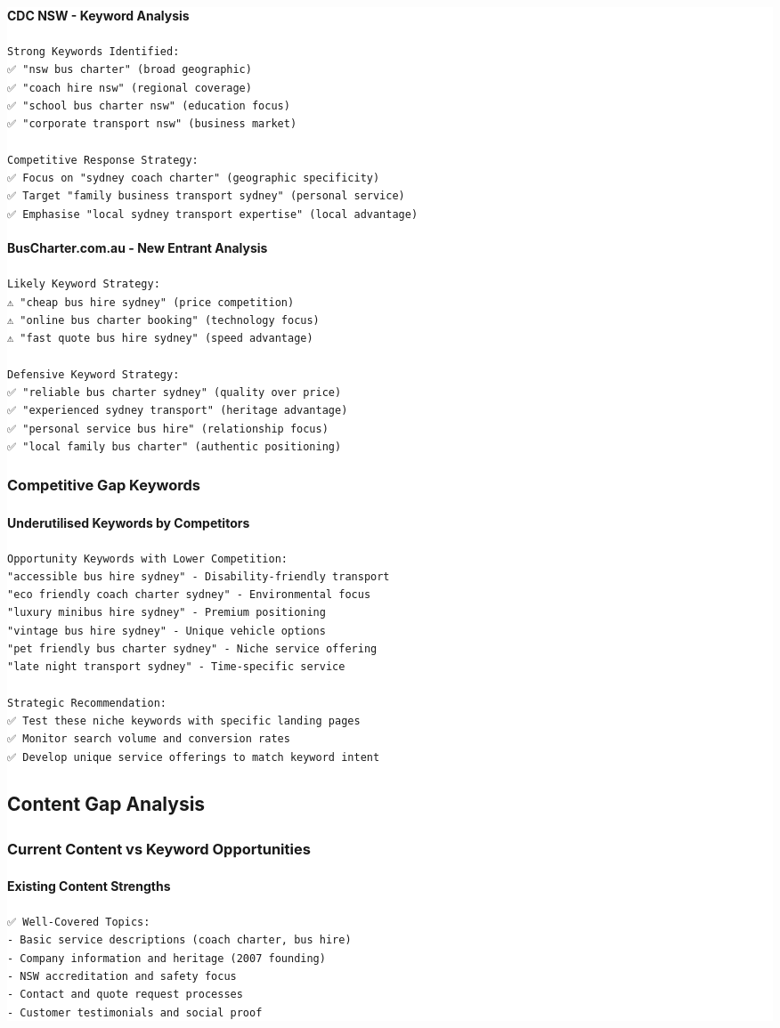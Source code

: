 #### CDC NSW - Keyword Analysis
```
Strong Keywords Identified:  
✅ "nsw bus charter" (broad geographic)
✅ "coach hire nsw" (regional coverage)
✅ "school bus charter nsw" (education focus)
✅ "corporate transport nsw" (business market)

Competitive Response Strategy:
✅ Focus on "sydney coach charter" (geographic specificity)
✅ Target "family business transport sydney" (personal service)
✅ Emphasise "local sydney transport expertise" (local advantage)
```

#### BusCharter.com.au - New Entrant Analysis
```
Likely Keyword Strategy:
⚠️ "cheap bus hire sydney" (price competition)
⚠️ "online bus charter booking" (technology focus)
⚠️ "fast quote bus hire sydney" (speed advantage)

Defensive Keyword Strategy:
✅ "reliable bus charter sydney" (quality over price)
✅ "experienced sydney transport" (heritage advantage)
✅ "personal service bus hire" (relationship focus)
✅ "local family bus charter" (authentic positioning)
```

### Competitive Gap Keywords

#### Underutilised Keywords by Competitors
```
Opportunity Keywords with Lower Competition:
"accessible bus hire sydney" - Disability-friendly transport
"eco friendly coach charter sydney" - Environmental focus
"luxury minibus hire sydney" - Premium positioning  
"vintage bus hire sydney" - Unique vehicle options
"pet friendly bus charter sydney" - Niche service offering
"late night transport sydney" - Time-specific service

Strategic Recommendation:
✅ Test these niche keywords with specific landing pages
✅ Monitor search volume and conversion rates
✅ Develop unique service offerings to match keyword intent
```

## Content Gap Analysis

### Current Content vs Keyword Opportunities

#### Existing Content Strengths
```
✅ Well-Covered Topics:
- Basic service descriptions (coach charter, bus hire)
- Company information and heritage (2007 founding)
- NSW accreditation and safety focus
- Contact and quote request processes
- Customer testimonials and social proof
```
